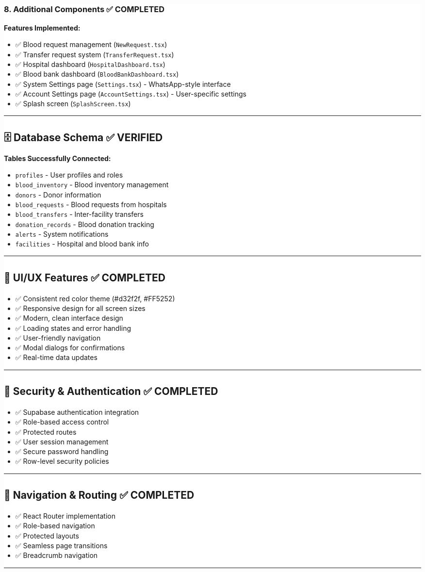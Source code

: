 
### 8. **Additional Components** ✅ **COMPLETED**
**Features Implemented:**
- ✅ Blood request management (`NewRequest.tsx`)
- ✅ Transfer request system (`TransferRequest.tsx`)
- ✅ Hospital dashboard (`HospitalDashboard.tsx`)
- ✅ Blood bank dashboard (`BloodBankDashboard.tsx`)
- ✅ System Settings page (`Settings.tsx`) - WhatsApp-style interface
- ✅ Account Settings page (`AccountSettings.tsx`) - User-specific settings
- ✅ Splash screen (`SplashScreen.tsx`)

---

## 🗄️ **Database Schema** ✅ **VERIFIED**
**Tables Successfully Connected:**
- `profiles` - User profiles and roles
- `blood_inventory` - Blood inventory management
- `donors` - Donor information
- `blood_requests` - Blood requests from hospitals
- `blood_transfers` - Inter-facility transfers
- `donation_records` - Blood donation tracking
- `alerts` - System notifications
- `facilities` - Hospital and blood bank info

---

## 🎨 **UI/UX Features** ✅ **COMPLETED**
- ✅ Consistent red color theme (#d32f2f, #FF5252)
- ✅ Responsive design for all screen sizes
- ✅ Modern, clean interface design
- ✅ Loading states and error handling
- ✅ User-friendly navigation
- ✅ Modal dialogs for confirmations
- ✅ Real-time data updates

---

## 🔐 **Security & Authentication** ✅ **COMPLETED**
- ✅ Supabase authentication integration
- ✅ Role-based access control
- ✅ Protected routes
- ✅ User session management
- ✅ Secure password handling
- ✅ Row-level security policies

---

## 📱 **Navigation & Routing** ✅ **COMPLETED**
- ✅ React Router implementation
- ✅ Role-based navigation
- ✅ Protected layouts
- ✅ Seamless page transitions
- ✅ Breadcrumb navigation

---